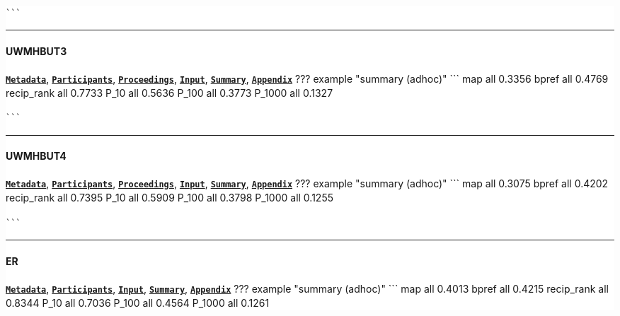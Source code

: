	```
---
#### UWMHBUT3 
[**`Metadata`**](./runs.md#uwmhbut3), [**`Participants`**](./participants.md#uwmhbut), [**`Proceedings`**](./proceedings.md#uwm-hbut-at-trec-2014-microblog-track-using-query-expansion-qe-and-event-identification-algorithm-eia-to-improve-microblog-retrieval-effectiveness), [**`Input`**](https://trec.nist.gov/results/trec23/microblog/UWMHBUT3.gz), [**`Summary`**](https://trec.nist.gov/results/trec23/microblog/summary-adhoc-UWMHBUT3.txt), [**`Appendix`**](https://trec.nist.gov/pubs/trec23/appendices/microblog/UWMHBUT3.pdf)
??? example "summary (adhoc)"
	```
	map 			 all 0.3356 
	bpref 			 all 0.4769 
	recip_rank 		 all 0.7733 
	P_10 			 all 0.5636 
	P_100 			 all 0.3773 
	P_1000 			 all 0.1327 

	```
---
#### UWMHBUT4 
[**`Metadata`**](./runs.md#uwmhbut4), [**`Participants`**](./participants.md#uwmhbut), [**`Proceedings`**](./proceedings.md#uwm-hbut-at-trec-2014-microblog-track-using-query-expansion-qe-and-event-identification-algorithm-eia-to-improve-microblog-retrieval-effectiveness), [**`Input`**](https://trec.nist.gov/results/trec23/microblog/UWMHBUT4.gz), [**`Summary`**](https://trec.nist.gov/results/trec23/microblog/summary-adhoc-UWMHBUT4.txt), [**`Appendix`**](https://trec.nist.gov/pubs/trec23/appendices/microblog/UWMHBUT4.pdf)
??? example "summary (adhoc)"
	```
	map 			 all 0.3075 
	bpref 			 all 0.4202 
	recip_rank 		 all 0.7395 
	P_10 			 all 0.5909 
	P_100 			 all 0.3798 
	P_1000 			 all 0.1255 

	```
---
#### ER 
[**`Metadata`**](./runs.md#er), [**`Participants`**](./participants.md#ircssfsu), [**`Input`**](https://trec.nist.gov/results/trec23/microblog/ER.gz), [**`Summary`**](https://trec.nist.gov/results/trec23/microblog/summary-adhoc-ER.txt), [**`Appendix`**](https://trec.nist.gov/pubs/trec23/appendices/microblog/ER.pdf)
??? example "summary (adhoc)"
	```
	map 			 all 0.4013 
	bpref 			 all 0.4215 
	recip_rank 		 all 0.8344 
	P_10 			 all 0.7036 
	P_100 			 all 0.4564 
	P_1000 			 all 0.1261 
